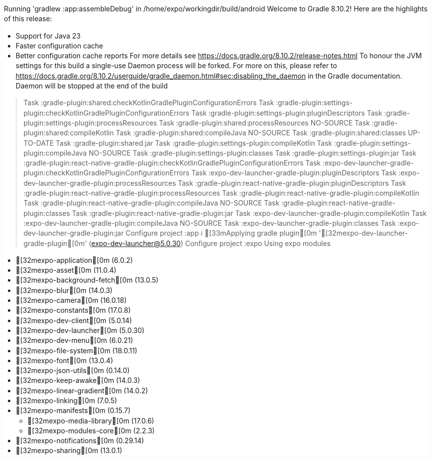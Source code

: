 Running 'gradlew :app:assembleDebug' in /home/expo/workingdir/build/android
Welcome to Gradle 8.10.2!
Here are the highlights of this release:
- Support for Java 23
 - Faster configuration cache
 - Better configuration cache reports
For more details see https://docs.gradle.org/8.10.2/release-notes.html
To honour the JVM settings for this build a single-use Daemon process will be forked. For more on this, please refer to https://docs.gradle.org/8.10.2/userguide/gradle_daemon.html#sec:disabling_the_daemon in the Gradle documentation.
Daemon will be stopped at the end of the build
> Task :gradle-plugin:shared:checkKotlinGradlePluginConfigurationErrors
> Task :gradle-plugin:settings-plugin:checkKotlinGradlePluginConfigurationErrors
> Task :gradle-plugin:settings-plugin:pluginDescriptors
> Task :gradle-plugin:settings-plugin:processResources
> Task :gradle-plugin:shared:processResources NO-SOURCE
> Task :gradle-plugin:shared:compileKotlin
> Task :gradle-plugin:shared:compileJava NO-SOURCE
> Task :gradle-plugin:shared:classes UP-TO-DATE
> Task :gradle-plugin:shared:jar
> Task :gradle-plugin:settings-plugin:compileKotlin
> Task :gradle-plugin:settings-plugin:compileJava
NO-SOURCE
> Task :gradle-plugin:settings-plugin:classes
> Task :gradle-plugin:settings-plugin:jar
> Task :gradle-plugin:react-native-gradle-plugin:checkKotlinGradlePluginConfigurationErrors
> Task :expo-dev-launcher-gradle-plugin:checkKotlinGradlePluginConfigurationErrors
> Task :expo-dev-launcher-gradle-plugin:pluginDescriptors
> Task :expo-dev-launcher-gradle-plugin:processResources
> Task :gradle-plugin:react-native-gradle-plugin:pluginDescriptors
> Task :gradle-plugin:react-native-gradle-plugin:processResources
> Task :gradle-plugin:react-native-gradle-plugin:compileKotlin
> Task :gradle-plugin:react-native-gradle-plugin:compileJava NO-SOURCE
> Task :gradle-plugin:react-native-gradle-plugin:classes
> Task :gradle-plugin:react-native-gradle-plugin:jar
> Task :expo-dev-launcher-gradle-plugin:compileKotlin
> Task :expo-dev-launcher-gradle-plugin:compileJava NO-SOURCE
> Task :expo-dev-launcher-gradle-plugin:classes
> Task :expo-dev-launcher-gradle-plugin:jar
> Configure project :app
ℹ️  [33mApplying gradle plugin[0m '[32mexpo-dev-launcher-gradle-plugin[0m' (expo-dev-launcher@5.0.30)
> Configure project :expo
Using expo modules
  - [32mexpo-application[0m (6.0.2)
  - [32mexpo-asset[0m (11.0.4)
  - [32mexpo-background-fetch[0m (13.0.5)
  - [32mexpo-blur[0m (14.0.3)
  - [32mexpo-camera[0m (16.0.18)
  - [32mexpo-constants[0m (17.0.8)
  - [32mexpo-dev-client[0m (5.0.14)
  - [32mexpo-dev-launcher[0m (5.0.30)
  - [32mexpo-dev-menu[0m (6.0.21)
  - [32mexpo-file-system[0m (18.0.11)
  - [32mexpo-font[0m (13.0.4)
  - [32mexpo-json-utils[0m (0.14.0)
  - [32mexpo-keep-awake[0m (14.0.3)
  - [32mexpo-linear-gradient[0m (14.0.2)
  - [32mexpo-linking[0m (7.0.5)
- [32mexpo-manifests[0m (0.15.7)
  - [32mexpo-media-library[0m (17.0.6)
  - [32mexpo-modules-core[0m (2.2.3)
- [32mexpo-notifications[0m (0.29.14)
- [32mexpo-sharing[0m (13.0.1)